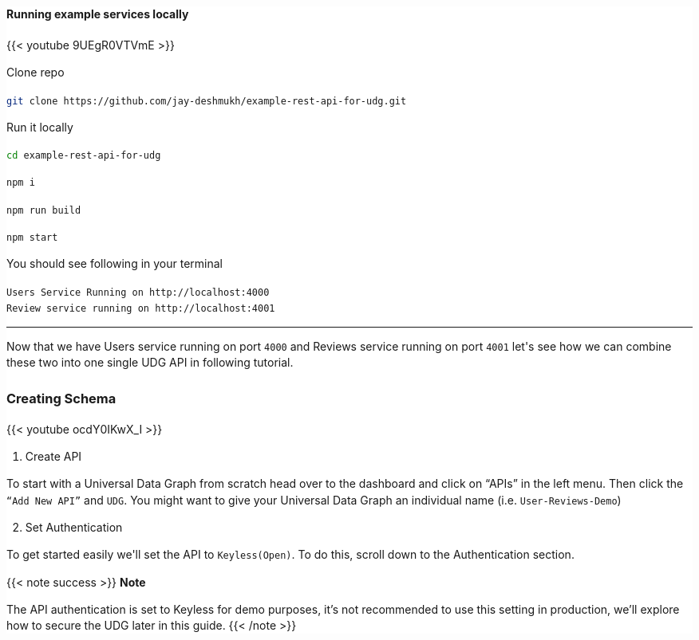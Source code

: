 #### Running example services locally

{{< youtube 9UEgR0VTVmE >}} 

Clone repo

```bash
git clone https://github.com/jay-deshmukh/example-rest-api-for-udg.git
```

Run it locally
```bash
cd example-rest-api-for-udg
```

```bash
npm i
```

```bash
npm run build
```

```bash
npm start
```

You should see following in your terminal

```
Users Service Running on http://localhost:4000
Review service running on http://localhost:4001
```

<hr/>

Now that we have Users service running on port `4000` and Reviews service running on port `4001` let's see how we can combine these two into one single UDG API in following tutorial.


### Creating Schema

{{< youtube ocdY0IKwX_I >}} 

1. Create API

To start with a Universal Data Graph from scratch head over to the dashboard and click on “APIs” in the left menu. Then click the `“Add New API”` and `UDG`. You might want to give your Universal Data Graph an individual name (i.e. `User-Reviews-Demo`)


2. Set Authentication

To get started easily we'll set the API to `Keyless(Open)`. To do this, scroll down to the Authentication section.

{{< note success >}}
**Note**

The API authentication is set to Keyless for demo purposes, it’s not recommended to use this setting in production, we’ll explore how to secure the UDG later in this guide.
{{< /note >}}

